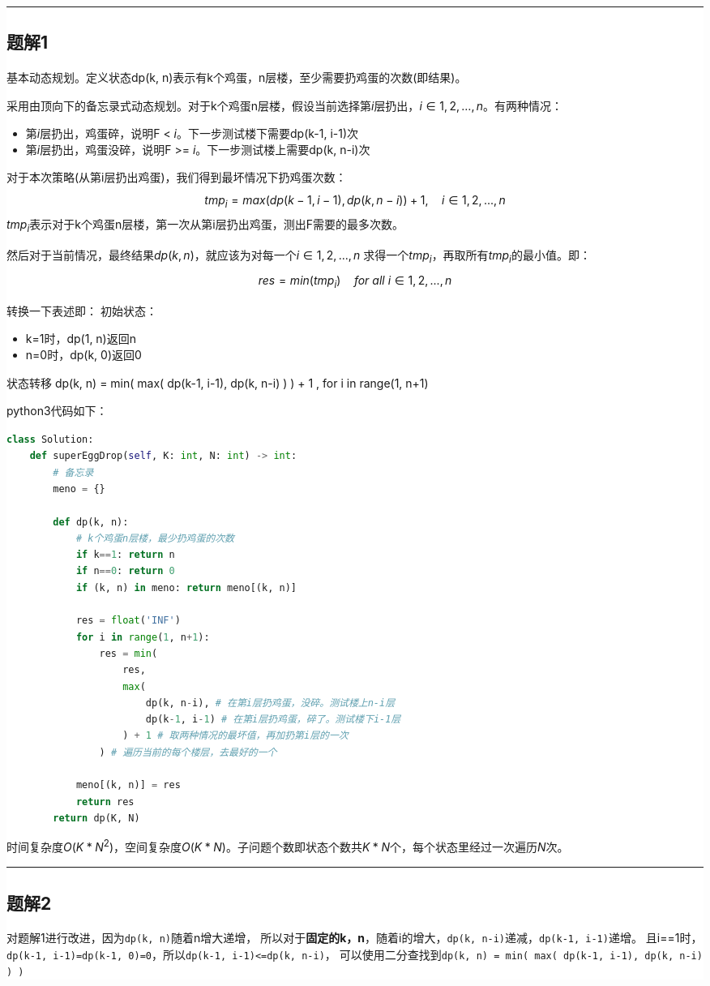 
---
## 题解1
基本动态规划。定义状态dp(k, n)表示有k个鸡蛋，n层楼，至少需要扔鸡蛋的次数(即结果)。

采用由顶向下的备忘录式动态规划。对于k个鸡蛋n层楼，假设当前选择第$i$层扔出，$i \in {1,2,\dots,n}$。有两种情况：
- 第$i$层扔出，鸡蛋碎，说明F < $i$。下一步测试楼下需要dp(k-1, i-1)次
- 第$i$层扔出，鸡蛋没碎，说明F >= $i$。下一步测试楼上需要dp(k, n-i)次

对于本次策略(从第i层扔出鸡蛋)，我们得到最坏情况下扔鸡蛋次数：
$$ tmp_i = max( dp(k-1, i-1), dp(k, n-i) ) + 1, \quad i \in {1,2,...,n} $$
$tmp_i$表示对于k个鸡蛋n层楼，第一次从第i层扔出鸡蛋，测出F需要的最多次数。

然后对于当前情况，最终结果$dp(k, n)$，就应该为对每一个$i \in {1,2,...,n}$ 求得一个$tmp_i$，再取所有$tmp_i$的最小值。即：
$$ res = min(tmp_i) \quad for \ all \ i \in {1,2,...,n} $$

转换一下表述即：
初始状态：
- k=1时，dp(1, n)返回n
- n=0时，dp(k, 0)返回0

状态转移
dp(k, n) = min( max( dp(k-1, i-1), dp(k, n-i) ) ) + 1 , for i in range(1, n+1)

python3代码如下：
```python
class Solution:
    def superEggDrop(self, K: int, N: int) -> int:
        # 备忘录
        meno = {}

        def dp(k, n):
            # k个鸡蛋n层楼，最少扔鸡蛋的次数
            if k==1: return n
            if n==0: return 0
            if (k, n) in meno: return meno[(k, n)]

            res = float('INF')
            for i in range(1, n+1):
                res = min(
                    res,
                    max(
                        dp(k, n-i), # 在第i层扔鸡蛋，没碎。测试楼上n-i层
                        dp(k-1, i-1) # 在第i层扔鸡蛋，碎了。测试楼下i-1层
                    ) + 1 # 取两种情况的最坏值，再加扔第i层的一次
                ) # 遍历当前的每个楼层，去最好的一个

            meno[(k, n)] = res
            return res
        return dp(K, N)
```
时间复杂度$O(K*N^2)$，空间复杂度$O(K * N)$。子问题个数即状态个数共$K * N$个，每个状态里经过一次遍历$N$次。

---
## 题解2
对题解1进行改进，因为`dp(k, n)`随着n增大递增，
所以对于**固定的k，n**，随着i的增大，`dp(k, n-i)`递减，`dp(k-1, i-1)`递增。
且i==1时，`dp(k-1, i-1)=dp(k-1, 0)=0`，所以`dp(k-1, i-1)<=dp(k, n-i)`，
可以使用二分查找到`dp(k, n) = min( max( dp(k-1, i-1), dp(k, n-i) ) )`
